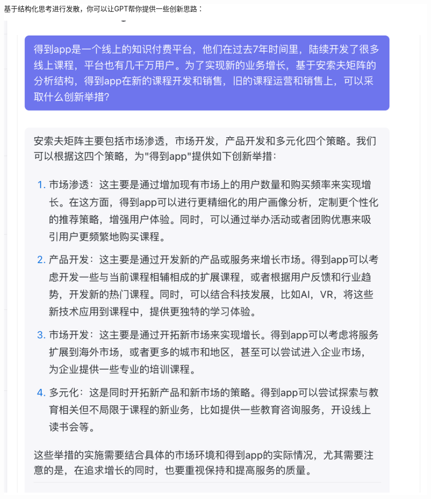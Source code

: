 





基于结构化思考进行发散，你可以让GPT帮你提供一些创新思路：





![struct-thinking-model-practise-one.png](images%2Fstruct-thinking-model-practise-one.png)
